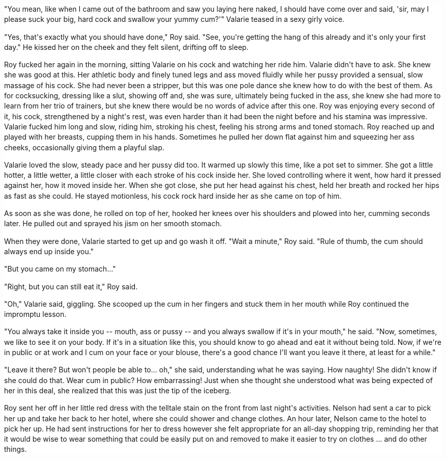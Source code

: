 "You mean, like when I came out of the bathroom and saw you laying here naked, I should have come over and said, 'sir, may I please suck your big, hard cock and swallow your yummy cum?'" Valarie teased in a sexy girly voice. 

"Yes, that's exactly what you should have done," Roy said. "See, you're getting the hang of this already and it's only your first day." He kissed her on the cheek and they felt silent, drifting off to sleep. 

Roy fucked her again in the morning, sitting Valarie on his cock and watching her ride him. Valarie didn't have to ask. She knew she was good at this. Her athletic body and finely tuned legs and ass moved fluidly while her pussy provided a sensual, slow massage of his cock. She had never been a stripper, but this was one pole dance she knew how to do with the best of them. As for cocksucking, dressing like a slut, showing off and, she was sure, ultimately being fucked in the ass, she knew she had more to learn from her trio of trainers, but she knew there would be no words of advice after this one. Roy was enjoying every second of it, his cock, strengthened by a night's rest, was even harder than it had been the night before and his stamina was impressive. Valarie fucked him long and slow, riding him, stroking his chest, feeling his strong arms and toned stomach. Roy reached up and played with her breasts, cupping them in his hands. Sometimes he pulled her down flat against him and squeezing her ass cheeks, occasionally giving them a playful slap. 

Valarie loved the slow, steady pace and her pussy did too. It warmed up slowly this time, like a pot set to simmer. She got a little hotter, a little wetter, a little closer with each stroke of his cock inside her. She loved controlling where it went, how hard it pressed against her, how it moved inside her. When she got close, she put her head against his chest, held her breath and rocked her hips as fast as she could. He stayed motionless, his cock rock hard inside her as she came on top of him. 

As soon as she was done, he rolled on top of her, hooked her knees over his shoulders and plowed into her, cumming seconds later. He pulled out and sprayed his jism on her smooth stomach. 

When they were done, Valarie started to get up and go wash it off. "Wait a minute," Roy said. "Rule of thumb, the cum should always end up inside you." 

"But you came on my stomach..." 

"Right, but you can still eat it," Roy said. 

"Oh," Valarie said, giggling. She scooped up the cum in her fingers and stuck them in her mouth while Roy continued the impromptu lesson. 

"You always take it inside you -- mouth, ass or pussy -- and you always swallow if it's in your mouth," he said. "Now, sometimes, we like to see it on your body. If it's in a situation like this, you should know to go ahead and eat it without being told. Now, if we're in public or at work and I cum on your face or your blouse, there's a good chance I'll want you leave it there, at least for a while." 

"Leave it there? But won't people be able to... oh," she said, understanding what he was saying. How naughty! She didn't know if she could do that. Wear cum in public? How embarrassing! Just when she thought she understood what was being expected of her in this deal, she realized that this was just the tip of the iceberg. 

Roy sent her off in her little red dress with the telltale stain on the front from last night's activities. Nelson had sent a car to pick her up and take her back to her hotel, where she could shower and change clothes. An hour later, Nelson came to the hotel to pick her up. He had sent instructions for her to dress however she felt appropriate for an all-day shopping trip, reminding her that it would be wise to wear something that could be easily put on and removed to make it easier to try on clothes ... and do other things. 
